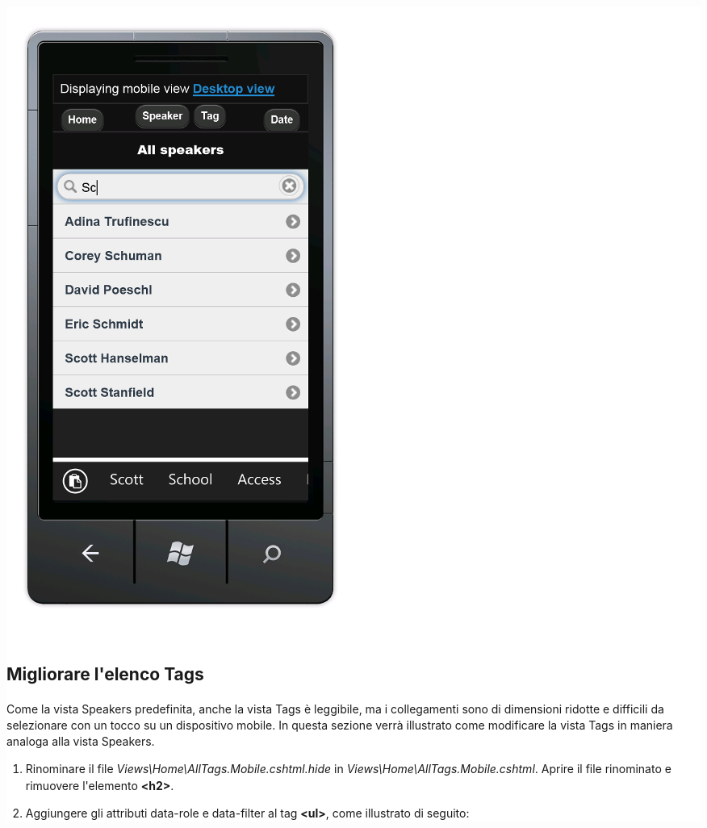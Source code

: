 ![](./media/web-sites-dotnet-deploy-aspnet-mvc-mobile-app/windows-live-writer_asp_net-mvc-4-mobile-features_d2ff_ps_data_filter_sc_thumb.png)

Migliorare l'elenco Tags
------------------------

Come la vista Speakers predefinita, anche la vista Tags è leggibile, ma i collegamenti sono di dimensioni ridotte e difficili da selezionare con un tocco su un dispositivo mobile. In questa sezione verrà illustrato come modificare la vista Tags in maniera analoga alla vista Speakers.

1.  Rinominare il file *Views\\Home\\AllTags.Mobile.cshtml.hide* in *Views\\Home\\AllTags.Mobile.cshtml*. Aprire il file rinominato e rimuovere l'elemento **&lt;h2\>**.

2.  Aggiungere gli attributi data-role e data-filter al tag **&lt;ul\>**, come illustrato di seguito:
